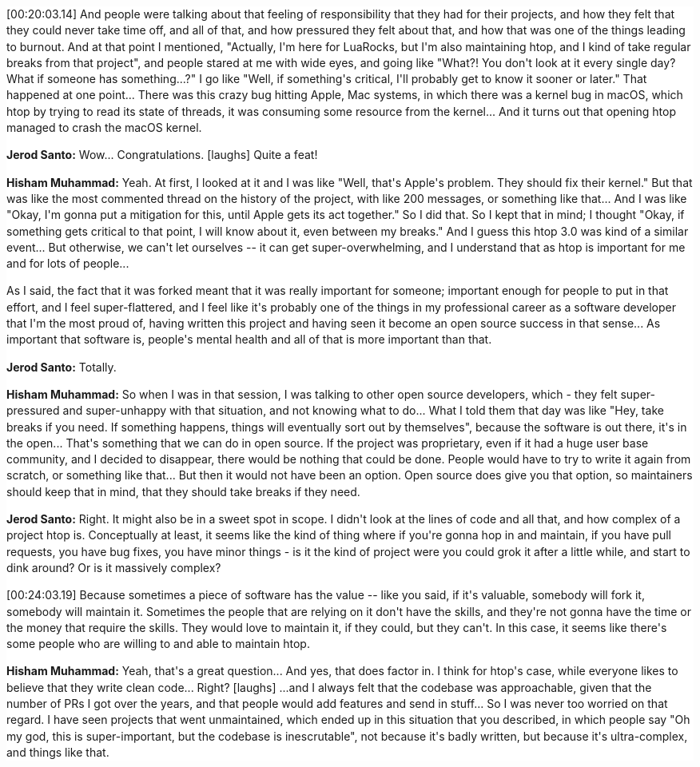 \[00:20:03.14\] And people were talking about that feeling of responsibility that they had for their projects, and how they felt that they could never take time off, and all of that, and how pressured they felt about that, and how that was one of the things leading to burnout. And at that point I mentioned, "Actually, I'm here for LuaRocks, but I'm also maintaining htop, and I kind of take regular breaks from that project", and people stared at me with wide eyes, and going like "What?! You don't look at it every single day? What if someone has something...?" I go like "Well, if something's critical, I'll probably get to know it sooner or later." That happened at one point... There was this crazy bug hitting Apple, Mac systems, in which there was a kernel bug in macOS, which htop by trying to read its state of threads, it was consuming some resource from the kernel... And it turns out that opening htop managed to crash the macOS kernel.

**Jerod Santo:** Wow... Congratulations. \[laughs\] Quite a feat!

**Hisham Muhammad:** Yeah. At first, I looked at it and I was like "Well, that's Apple's problem. They should fix their kernel." But that was like the most commented thread on the history of the project, with like 200 messages, or something like that... And I was like "Okay, I'm gonna put a mitigation for this, until Apple gets its act together." So I did that. So I kept that in mind; I thought "Okay, if something gets critical to that point, I will know about it, even between my breaks." And I guess this htop 3.0 was kind of a similar event... But otherwise, we can't let ourselves -- it can get super-overwhelming, and I understand that as htop is important for me and for lots of people...

As I said, the fact that it was forked meant that it was really important for someone; important enough for people to put in that effort, and I feel super-flattered, and I feel like it's probably one of the things in my professional career as a software developer that I'm the most proud of, having written this project and having seen it become an open source success in that sense... As important that software is, people's mental health and all of that is more important than that.

**Jerod Santo:** Totally.

**Hisham Muhammad:** So when I was in that session, I was talking to other open source developers, which - they felt super-pressured and super-unhappy with that situation, and not knowing what to do... What I told them that day was like "Hey, take breaks if you need. If something happens, things will eventually sort out by themselves", because the software is out there, it's in the open... That's something that we can do in open source. If the project was proprietary, even if it had a huge user base community, and I decided to disappear, there would be nothing that could be done. People would have to try to write it again from scratch, or something like that... But then it would not have been an option. Open source does give you that option, so maintainers should keep that in mind, that they should take breaks if they need.

**Jerod Santo:** Right. It might also be in a sweet spot in scope. I didn't look at the lines of code and all that, and how complex of a project htop is. Conceptually at least, it seems like the kind of thing where if you're gonna hop in and maintain, if you have pull requests, you have bug fixes, you have minor things - is it the kind of project were you could grok it after a little while, and start to dink around? Or is it massively complex?

\[00:24:03.19\] Because sometimes a piece of software has the value -- like you said, if it's valuable, somebody will fork it, somebody will maintain it. Sometimes the people that are relying on it don't have the skills, and they're not gonna have the time or the money that require the skills. They would love to maintain it, if they could, but they can't. In this case, it seems like there's some people who are willing to and able to maintain htop.

**Hisham Muhammad:** Yeah, that's a great question... And yes, that does factor in. I think for htop's case, while everyone likes to believe that they write clean code... Right? \[laughs\] ...and I always felt that the codebase was approachable, given that the number of PRs I got over the years, and that people would add features and send in stuff... So I was never too worried on that regard. I have seen projects that went unmaintained, which ended up in this situation that you described, in which people say "Oh my god, this is super-important, but the codebase is inescrutable", not because it's badly written, but because it's ultra-complex, and things like that.

